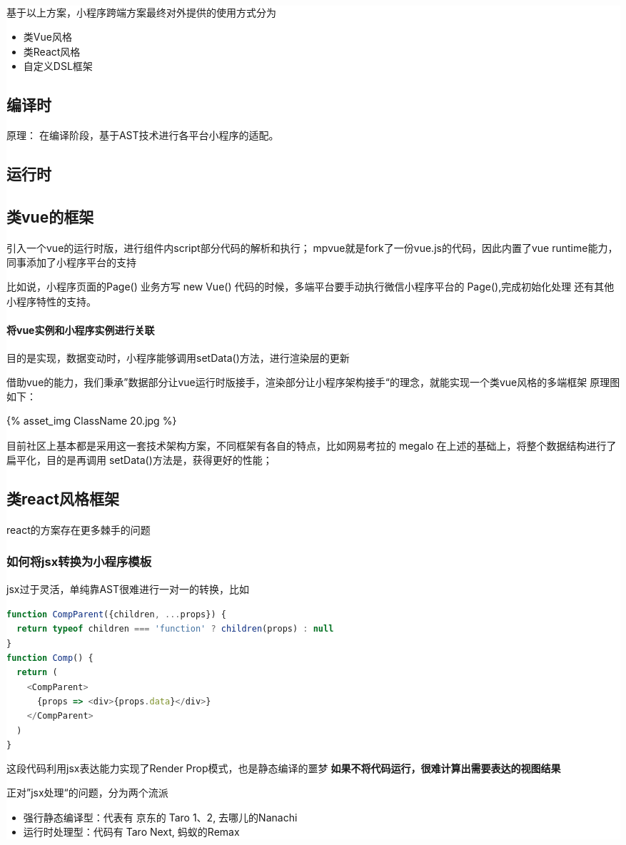 基于以上方案，小程序跨端方案最终对外提供的使用方式分为
- 类Vue风格
- 类React风格
- 自定义DSL框架

## 编译时
原理：
在编译阶段，基于AST技术进行各平台小程序的适配。

## 运行时
## 类vue的框架
引入一个vue的运行时版，进行组件内script部分代码的解析和执行；
mpvue就是fork了一份vue.js的代码，因此内置了vue runtime能力，同事添加了小程序平台的支持

比如说，小程序页面的Page()
业务方写 new Vue() 代码的时候，多端平台要手动执行微信小程序平台的 Page(),完成初始化处理
还有其他小程序特性的支持。

#### 将vue实例和小程序实例进行关联
目的是实现，数据变动时，小程序能够调用setData()方法，进行渲染层的更新

借助vue的能力，我们秉承”数据部分让vue运行时版接手，渲染部分让小程序架构接手“的理念，就能实现一个类vue风格的多端框架
原理图如下：

{% asset_img ClassName 20.jpg %}

目前社区上基本都是采用这一套技术架构方案，不同框架有各自的特点，比如网易考拉的 megalo 在上述的基础上，将整个数据结构进行了扁平化，目的是再调用 setData()方法是，获得更好的性能；

## 类react风格框架
react的方案存在更多棘手的问题
### 如何将jsx转换为小程序模板
jsx过于灵活，单纯靠AST很难进行一对一的转换，比如

```js
function CompParent({children, ...props}) {
  return typeof children === 'function' ? children(props) : null
}
function Comp() {
  return (
    <CompParent>
      {props => <div>{props.data}</div>}
    </CompParent>
  )
}
```
这段代码利用jsx表达能力实现了Render Prop模式，也是静态编译的噩梦
**如果不将代码运行，很难计算出需要表达的视图结果**

正对”jsx处理“的问题，分为两个流派
- 强行静态编译型：代表有 京东的 Taro 1、2, 去哪儿的Nanachi
- 运行时处理型：代码有 Taro Next, 蚂蚁的Remax
